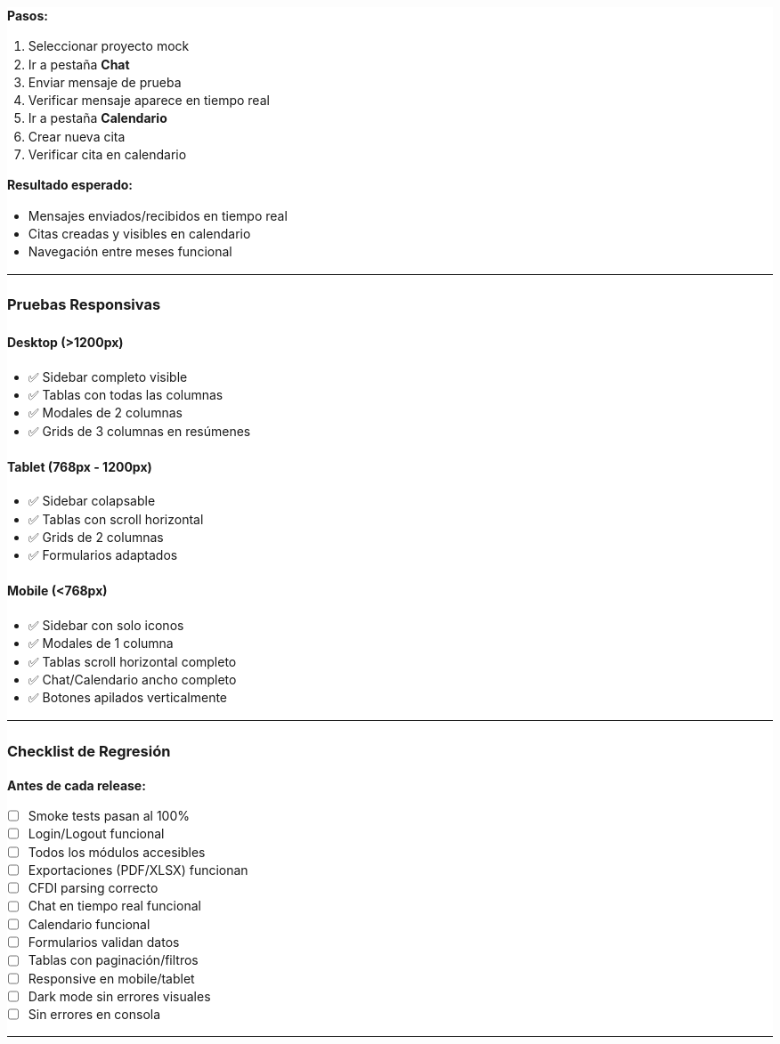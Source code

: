 **Pasos:**
1. Seleccionar proyecto mock
2. Ir a pestaña **Chat**
3. Enviar mensaje de prueba
4. Verificar mensaje aparece en tiempo real
5. Ir a pestaña **Calendario**
6. Crear nueva cita
7. Verificar cita en calendario

**Resultado esperado:**
- Mensajes enviados/recibidos en tiempo real
- Citas creadas y visibles en calendario
- Navegación entre meses funcional

---

### Pruebas Responsivas

#### Desktop (>1200px)
- ✅ Sidebar completo visible
- ✅ Tablas con todas las columnas
- ✅ Modales de 2 columnas
- ✅ Grids de 3 columnas en resúmenes

#### Tablet (768px - 1200px)
- ✅ Sidebar colapsable
- ✅ Tablas con scroll horizontal
- ✅ Grids de 2 columnas
- ✅ Formularios adaptados

#### Mobile (<768px)
- ✅ Sidebar con solo iconos
- ✅ Modales de 1 columna
- ✅ Tablas scroll horizontal completo
- ✅ Chat/Calendario ancho completo
- ✅ Botones apilados verticalmente

---

### Checklist de Regresión

**Antes de cada release:**

- [ ] Smoke tests pasan al 100%
- [ ] Login/Logout funcional
- [ ] Todos los módulos accesibles
- [ ] Exportaciones (PDF/XLSX) funcionan
- [ ] CFDI parsing correcto
- [ ] Chat en tiempo real funcional
- [ ] Calendario funcional
- [ ] Formularios validan datos
- [ ] Tablas con paginación/filtros
- [ ] Responsive en mobile/tablet
- [ ] Dark mode sin errores visuales
- [ ] Sin errores en consola

---